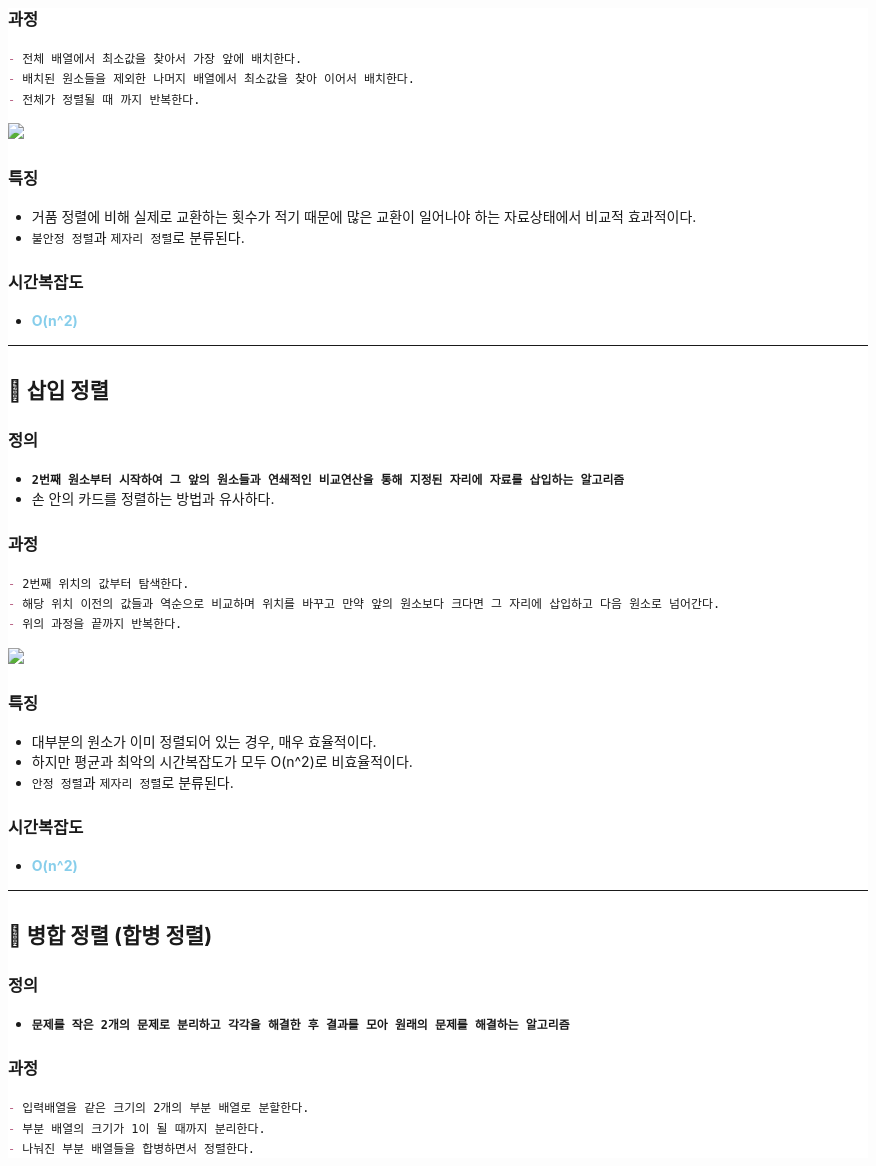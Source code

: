 ### 과정
```markdown
- 전체 배열에서 최소값을 찾아서 가장 앞에 배치한다.
- 배치된 원소들을 제외한 나머지 배열에서 최소값을 찾아 이어서 배치한다.
- 전체가 정렬될 때 까지 반복한다.
```

<img src="https://github.com/GimunLee/tech-refrigerator/blob/master/Algorithm/resources/selection-sort-001.gif?raw=true">

### 특징
- 거품 정렬에 비해 실제로 교환하는 횟수가 적기 때문에 많은 교환이 일어나야 하는 자료상태에서 비교적 효과적이다.
- `불안정 정렬`과 `제자리 정렬`로 분류된다.

### 시간복잡도
- <span style = "color:skyblue">**O(n^2)**</span>

---
## 🌿 삽입 정렬
### 정의
- **`2번째 원소부터 시작하여 그 앞의 원소들과 연쇄적인 비교연산을 통해 지정된 자리에 자료를 삽입하는 알고리즘`**
- 손 안의 카드를 정렬하는 방법과 유사하다.

### 과정
```markdown
- 2번째 위치의 값부터 탐색한다.
- 해당 위치 이전의 값들과 역순으로 비교하며 위치를 바꾸고 만약 앞의 원소보다 크다면 그 자리에 삽입하고 다음 원소로 넘어간다.
- 위의 과정을 끝까지 반복한다.
```
<img src="https://github.com/GimunLee/tech-refrigerator/raw/master/Algorithm/resources/insertion-sort-001.gif">

### 특징
- 대부분의 원소가 이미 정렬되어 있는 경우, 매우 효율적이다.
- 하지만 평균과 최악의 시간복잡도가 모두 O(n^2)로 비효율적이다.
- `안정 정렬`과 `제자리 정렬`로 분류된다.

### 시간복잡도
- <span style = "color:skyblue">**O(n^2)**</span>

---
## 🌿 병합 정렬 (합병 정렬)
### 정의
-  **`문제를 작은 2개의 문제로 분리하고 각각을 해결한 후 결과를 모아 원래의 문제를 해결하는 알고리즘`**

### 과정
```markdown
- 입력배열을 같은 크기의 2개의 부분 배열로 분할한다.
- 부분 배열의 크기가 1이 될 때까지 분리한다.
- 나눠진 부분 배열들을 합병하면서 정렬한다.
```
